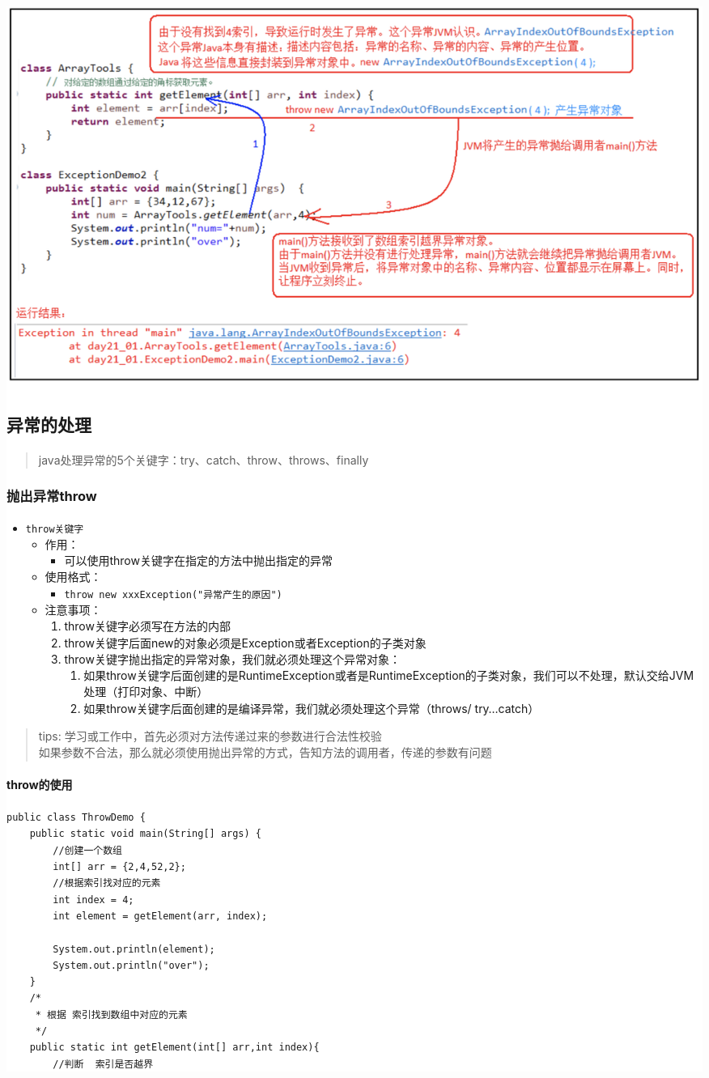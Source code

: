 ![](Java%E5%BC%82%E5%B8%B8%E8%AF%A6%E8%A7%A3/%E6%88%AA%E5%B1%8F2021-02-26%2011.46.14.png)

## 异常的处理
> java处理异常的5个关键字：try、catch、throw、throws、finally  

### 抛出异常throw
* `throw关键字`
	* 作用：
		* 可以使用throw关键字在指定的方法中抛出指定的异常
	* 使用格式：
		* `throw new xxxException("异常产生的原因")`
	* 注意事项：
		1. throw关键字必须写在方法的内部
		2. throw关键字后面new的对象必须是Exception或者Exception的子类对象
		3. throw关键字抛出指定的异常对象，我们就必须处理这个异常对象：
			1. 如果throw关键字后面创建的是RuntimeException或者是RuntimeException的子类对象，我们可以不处理，默认交给JVM处理（打印对象、中断）
			2. 如果throw关键字后面创建的是编译异常，我们就必须处理这个异常（throws/ try…catch）

> tips: 学习或工作中，首先必须对方法传递过来的参数进行合法性校验  
> 如果参数不合法，那么就必须使用抛出异常的方式，告知方法的调用者，传递的参数有问题  

#### throw的使用
```
public class ThrowDemo {
    public static void main(String[] args) {
        //创建一个数组 
        int[] arr = {2,4,52,2};
        //根据索引找对应的元素 
        int index = 4;
        int element = getElement(arr, index);

        System.out.println(element);
        System.out.println("over");
    }
    /*
     * 根据 索引找到数组中对应的元素
     */
    public static int getElement(int[] arr,int index){ 
       	//判断  索引是否越界
```